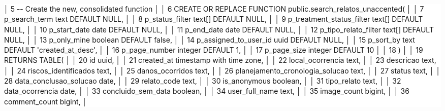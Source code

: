  │      5 -- Create the new, consolidated function                                                                  │
 │      6 CREATE OR REPLACE FUNCTION public.search_relatos_unaccented(                                              │
 │      7     p_search_term text DEFAULT NULL,                                                                      │
 │      8     p_status_filter text[] DEFAULT NULL,                                                                  │
 │      9     p_treatment_status_filter text[] DEFAULT NULL,                                                        │
 │     10     p_start_date date DEFAULT NULL,                                                                       │
 │     11     p_end_date date DEFAULT NULL,                                                                         │
 │     12     p_tipo_relato_filter text[] DEFAULT NULL,                                                             │
 │     13     p_only_mine boolean DEFAULT false,                                                                    │
 │     14     p_assigned_to_user_id uuid DEFAULT NULL,                                                              │
 │     15     p_sort_by text DEFAULT 'created_at_desc',                                                             │
 │     16     p_page_number integer DEFAULT 1,                                                                      │
 │     17     p_page_size integer DEFAULT 10                                                                        │
 │     18 )                                                                                                         │
 │     19 RETURNS TABLE(                                                                                            │
 │     20     id uuid,                                                                                              │
 │     21     created_at timestamp with time zone,                                                                  │
 │     22     local_ocorrencia text,                                                                                │
 │     23     descricao text,                                                                                       │
 │     24     riscos_identificados text,                                                                            │
 │     25     danos_ocorridos text,                                                                                 │
 │     26     planejamento_cronologia_solucao text,                                                                 │
 │     27     status text,                                                                                          │
 │     28     data_conclusao_solucao date,                                                                          │
 │     29     relato_code text,                                                                                     │
 │     30     is_anonymous boolean,                                                                                 │
 │     31     tipo_relato text,                                                                                     │
 │     32     data_ocorrencia date,                                                                                 │
 │     33     concluido_sem_data boolean,                                                                           │
 │     34     user_full_name text,                                                                                  │
 │     35     image_count bigint,                                                                                   │
 │     36     comment_count bigint,                                                                                 │